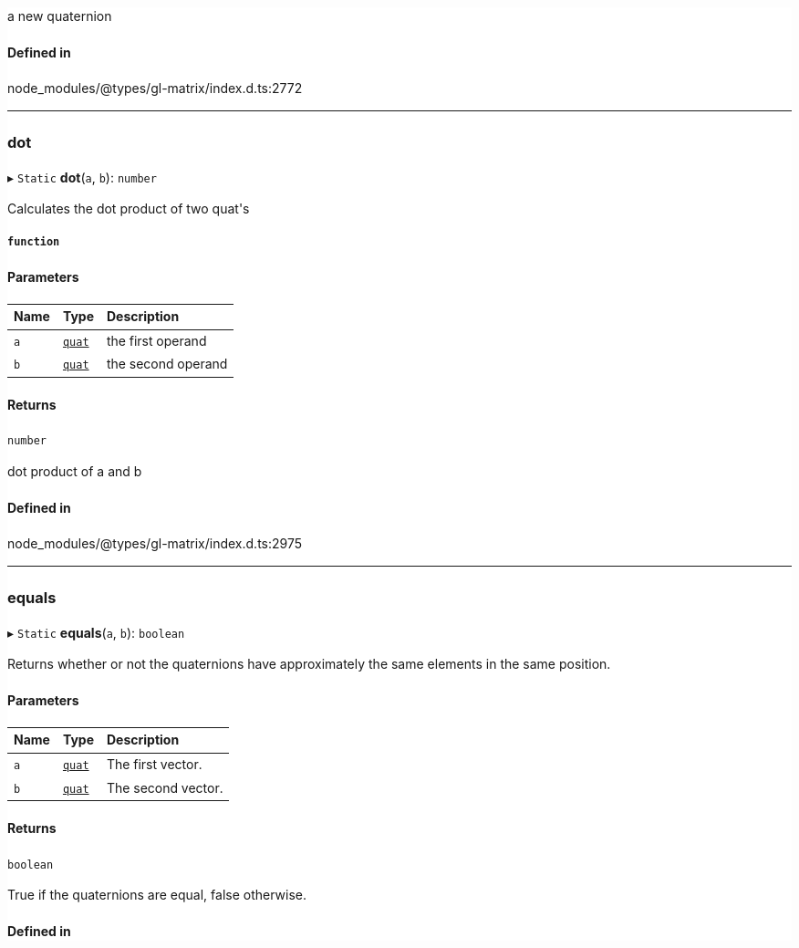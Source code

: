 a new quaternion

#### Defined in

node_modules/@types/gl-matrix/index.d.ts:2772

___

### dot

▸ `Static` **dot**(`a`, `b`): `number`

Calculates the dot product of two quat's

**`function`**

#### Parameters

| Name | Type | Description |
| :------ | :------ | :------ |
| `a` | [`quat`](util_geom.quat.md) | the first operand |
| `b` | [`quat`](util_geom.quat.md) | the second operand |

#### Returns

`number`

dot product of a and b

#### Defined in

node_modules/@types/gl-matrix/index.d.ts:2975

___

### equals

▸ `Static` **equals**(`a`, `b`): `boolean`

Returns whether or not the quaternions have approximately the same elements in the same position.

#### Parameters

| Name | Type | Description |
| :------ | :------ | :------ |
| `a` | [`quat`](util_geom.quat.md) | The first vector. |
| `b` | [`quat`](util_geom.quat.md) | The second vector. |

#### Returns

`boolean`

True if the quaternions are equal, false otherwise.

#### Defined in
